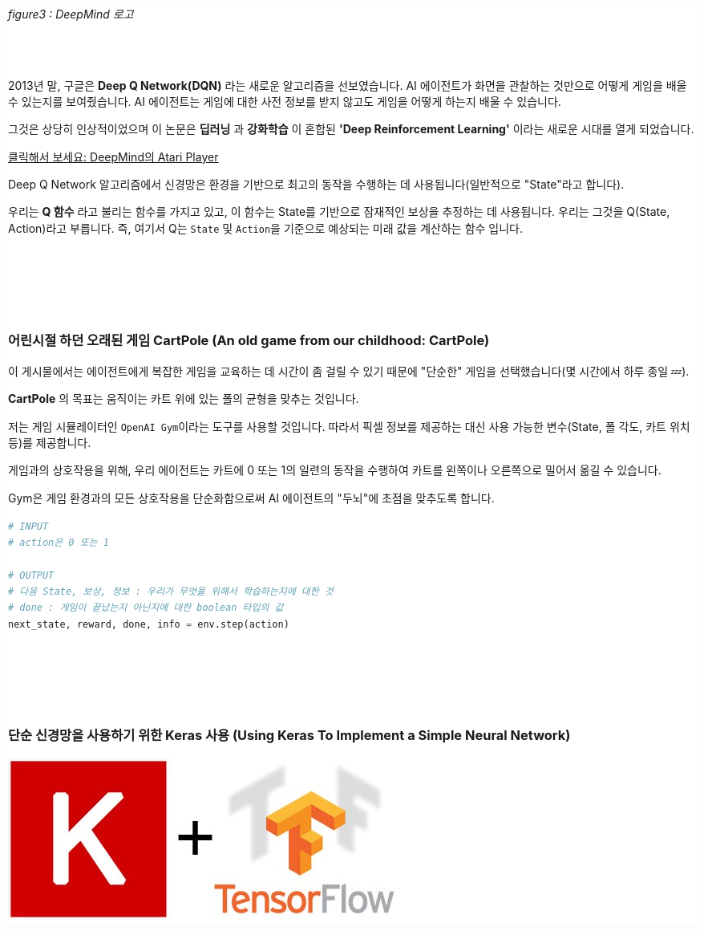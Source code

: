 *figure3 : DeepMind 로고*

<br></br>

2013년 말, 구글은 **Deep Q Network(DQN)** 라는 새로운 알고리즘을 선보였습니다. AI 에이전트가 화면을 관찰하는 것만으로 어떻게 게임을 배울 수 있는지를 보여줬습니다. AI 에이전트는 게임에 대한 사전 정보를 받지 않고도 게임을 어떻게 하는지 배울 수 있습니다.

그것은 상당히 인상적이었으며 이 논문은 **딥러닝** 과 **강화학습** 이 혼합된 **'Deep Reinforcement Learning'** 이라는 새로운 시대를 열게 되었습니다.

[클릭해서 보세요: <U>DeepMind의 Atari Player</U>](https://www.youtube.com/watch?v=V1eYniJ0Rnk)

Deep Q Network 알고리즘에서 신경망은 환경을 기반으로 최고의 동작을 수행하는 데 사용됩니다(일반적으로 "State"라고 합니다).

우리는 **Q 함수** 라고 불리는 함수를 가지고 있고, 이 함수는 State를 기반으로 잠재적인 보상을 추정하는 데 사용됩니다. 우리는 그것을 Q(State, Action)라고 부릅니다. 즉, 여기서 Q는 `State` 및 `Action`을 기준으로 예상되는 미래 값을 계산하는 함수 입니다.

<br></br>
<br></br>

### 어린시절 하던 오래된 게임 CartPole (An old game from our childhood: CartPole)
이 게시물에서는 에이전트에게 복잡한 게임을 교육하는 데 시간이 좀 걸릴 수 있기 때문에 "단순한" 게임을 선택했습니다(몇 시간에서 하루 종일 💤).

**CartPole** 의 목표는 움직이는 카트 위에 있는 폴의 균형을 맞추는 것입니다.

저는 게임 시뮬레이터인 `OpenAI Gym`이라는 도구를 사용할 것입니다. 따라서 픽셀 정보를 제공하는 대신 사용 가능한 변수(State, 폴 각도, 카트 위치 등)를 제공합니다.

게임과의 상호작용을 위해, 우리 에이전트는 카트에 0 또는 1의 일련의 동작을 수행하여 카트를 왼쪽이나 오른쪽으로 밀어서 옮길 수 있습니다.

Gym은 게임 환경과의 모든 상호작용을 단순화함으로써 AI 에이전트의 "두뇌"에 초점을 맞추도록 합니다.

```python
# INPUT
# action은 0 또는 1

# OUTPUT
# 다음 State, 보상, 정보 : 우리가 무엇을 위해서 학습하는지에 대한 것
# done : 게임이 끝났는지 아닌지에 대한 boolean 타입의 값
next_state, reward, done, info = env.step(action)
```

<br></br>
<br></br>

### 단순 신경망을 사용하기 위한 Keras 사용 (Using Keras To Implement a Simple Neural Network)

![케라스자랑](./media/134_4.jpeg)
